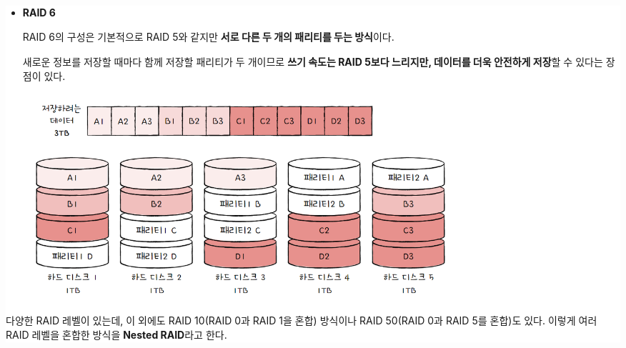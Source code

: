- **RAID 6**
  
  RAID 6의 구성은 기본적으로 RAID 5와 같지만 **서로 다른 두 개의 패리티를 두는 방식**이다.
  
  새로운 정보를 저장할 때마다 함께 저장할 패리티가 두 개이므로 **쓰기 속도는 RAID 5보다 느리지만, 데이터를 더욱 안전하게 저장**할 수 있다는 장점이 있다.
  
  <img src="imgs/2023-01-23-15-15-07-image.png" title="" alt="" width="611">

다양한 RAID 레벨이 있는데, 이 외에도 RAID 10(RAID 0과 RAID 1을 혼합) 방식이나 RAID 50(RAID 0과 RAID 5를 혼합)도 있다. 이렇게 여러 RAID 레벨을 혼합한 방식을 **Nested RAID**라고 한다.


